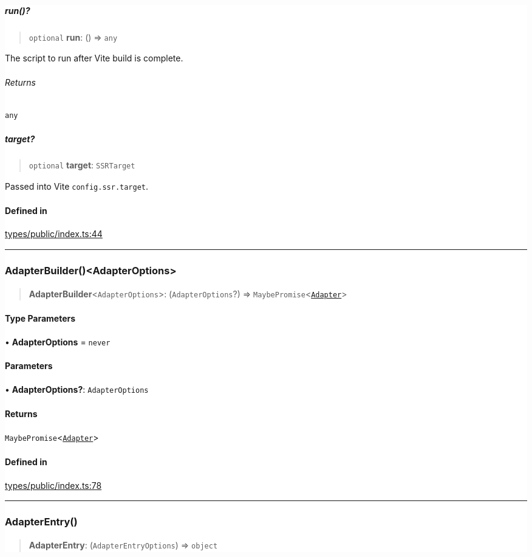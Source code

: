 <a id="run" name="run"></a>

##### run()?

> `optional` **run**: () => `any`

The script to run after Vite build is complete.

###### Returns

`any`

<a id="target" name="target"></a>

##### target?

> `optional` **target**: `SSRTarget`

Passed into Vite `config.ssr.target`.

#### Defined in

[types/public/index.ts:44](https://github.com/rossrobino/domco/blob/f38238a57796e2a9b8fa967033c07be64a4c3b5e/packages/domco/src/types/public/index.ts#L44)

---

<a id="adapterbuilderadapteroptions" name="adapterbuilderadapteroptions"></a>

### AdapterBuilder()\<AdapterOptions\>

> **AdapterBuilder**\<`AdapterOptions`\>: (`AdapterOptions`?) => `MaybePromise`\<[`Adapter`](globals.md#adapter)\>

#### Type Parameters

• **AdapterOptions** = `never`

#### Parameters

• **AdapterOptions?**: `AdapterOptions`

#### Returns

`MaybePromise`\<[`Adapter`](globals.md#adapter)\>

#### Defined in

[types/public/index.ts:78](https://github.com/rossrobino/domco/blob/f38238a57796e2a9b8fa967033c07be64a4c3b5e/packages/domco/src/types/public/index.ts#L78)

---

<a id="adapterentry" name="adapterentry"></a>

### AdapterEntry()

> **AdapterEntry**: (`AdapterEntryOptions`) => `object`
